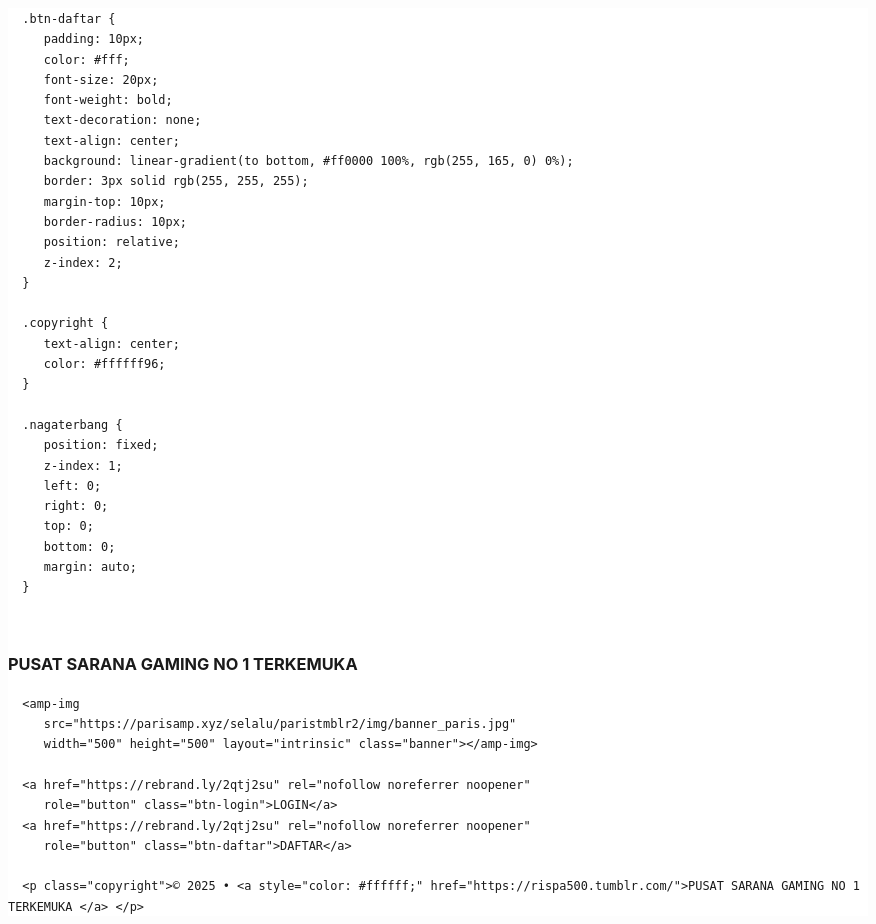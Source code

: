       .btn-daftar {
         padding: 10px;
         color: #fff;
         font-size: 20px;
         font-weight: bold;
         text-decoration: none;
         text-align: center;
         background: linear-gradient(to bottom, #ff0000 100%, rgb(255, 165, 0) 0%);
         border: 3px solid rgb(255, 255, 255);
         margin-top: 10px;
         border-radius: 10px;
         position: relative;
         z-index: 2;
      }

      .copyright {
         text-align: center;
         color: #ffffff96;
      }

      .nagaterbang {
         position: fixed;
         z-index: 1;
         left: 0;
         right: 0;
         top: 0;
         bottom: 0;
         margin: auto;
      }
   </style>
</head>
<body>
   <div class="container">
      <header>
         <center><a href="https://rispa500.tumblr.com/" rel="nofollow noreferrer noopener"><amp-img id="image"
                  class="animated tada infinite slower" src="https://parisamp.xyz/selalu/paristmblr2/img/PARIS500-LOGO-GIF-1.gif"
                  alt="SLOT ONLINE" width="400" height="100" layout="intrinsic"></amp-img></a>
      </header>
      <div class="welcome">
         <h3>PUSAT SARANA GAMING NO 1 TERKEMUKA </h3>
      </div>

      <amp-img
         src="https://parisamp.xyz/selalu/paristmblr2/img/banner_paris.jpg"
         width="500" height="500" layout="intrinsic" class="banner"></amp-img>

      <a href="https://rebrand.ly/2qtj2su" rel="nofollow noreferrer noopener"
         role="button" class="btn-login">LOGIN</a>
      <a href="https://rebrand.ly/2qtj2su" rel="nofollow noreferrer noopener"
         role="button" class="btn-daftar">DAFTAR</a>

      <p class="copyright">© 2025 • <a style="color: #ffffff;" href="https://rispa500.tumblr.com/">PUSAT SARANA GAMING NO 1 TERKEMUKA </a> </p>
   </div>

</body>

</html>
